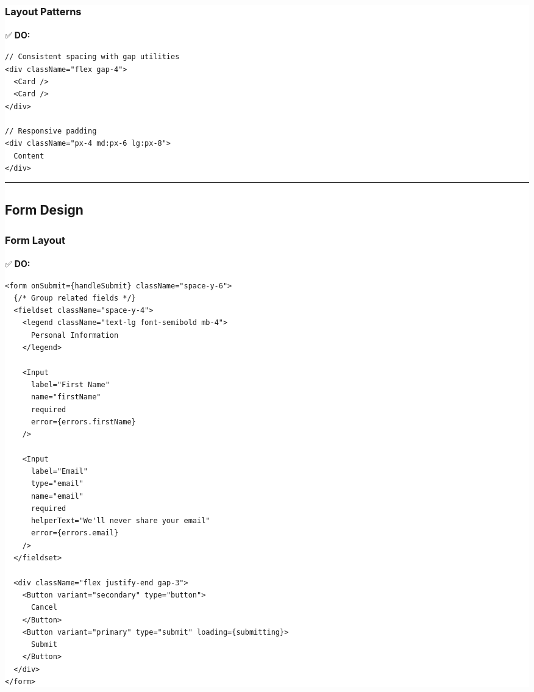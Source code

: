 ### Layout Patterns

✅ **DO:**
```tsx
// Consistent spacing with gap utilities
<div className="flex gap-4">
  <Card />
  <Card />
</div>

// Responsive padding
<div className="px-4 md:px-6 lg:px-8">
  Content
</div>
```

---

## Form Design

### Form Layout

✅ **DO:**
```tsx
<form onSubmit={handleSubmit} className="space-y-6">
  {/* Group related fields */}
  <fieldset className="space-y-4">
    <legend className="text-lg font-semibold mb-4">
      Personal Information
    </legend>
    
    <Input
      label="First Name"
      name="firstName"
      required
      error={errors.firstName}
    />
    
    <Input
      label="Email"
      type="email"
      name="email"
      required
      helperText="We'll never share your email"
      error={errors.email}
    />
  </fieldset>

  <div className="flex justify-end gap-3">
    <Button variant="secondary" type="button">
      Cancel
    </Button>
    <Button variant="primary" type="submit" loading={submitting}>
      Submit
    </Button>
  </div>
</form>
```
